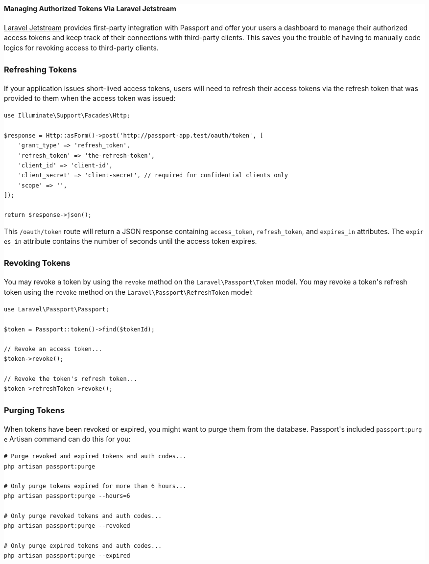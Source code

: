 <a name="managing-tokens-via-jetstream"></a>
#### Managing Authorized Tokens Via Laravel Jetstream

[Laravel Jetstream](https://jetstream.laravel.com) provides first-party integration with Passport and offer your users a dashboard to manage their authorized access tokens and keep track of their connections with third-party clients. This saves you the trouble of having to manually code logics for revoking access to third-party clients.

<a name="refreshing-tokens"></a>
### Refreshing Tokens

If your application issues short-lived access tokens, users will need to refresh their access tokens via the refresh token that was provided to them when the access token was issued:

    use Illuminate\Support\Facades\Http;

    $response = Http::asForm()->post('http://passport-app.test/oauth/token', [
        'grant_type' => 'refresh_token',
        'refresh_token' => 'the-refresh-token',
        'client_id' => 'client-id',
        'client_secret' => 'client-secret', // required for confidential clients only
        'scope' => '',
    ]);

    return $response->json();

This `/oauth/token` route will return a JSON response containing `access_token`, `refresh_token`, and `expires_in` attributes. The `expires_in` attribute contains the number of seconds until the access token expires.

<a name="revoking-tokens"></a>
### Revoking Tokens

You may revoke a token by using the `revoke` method on the `Laravel\Passport\Token` model. You may revoke a token's refresh token using the `revoke` method on the `Laravel\Passport\RefreshToken` model:

    use Laravel\Passport\Passport;

    $token = Passport::token()->find($tokenId);

    // Revoke an access token...
    $token->revoke();

    // Revoke the token's refresh token...
    $token->refreshToken->revoke();

<a name="purging-tokens"></a>
### Purging Tokens

When tokens have been revoked or expired, you might want to purge them from the database. Passport's included `passport:purge` Artisan command can do this for you:

```shell
# Purge revoked and expired tokens and auth codes...
php artisan passport:purge

# Only purge tokens expired for more than 6 hours...
php artisan passport:purge --hours=6

# Only purge revoked tokens and auth codes...
php artisan passport:purge --revoked

# Only purge expired tokens and auth codes...
php artisan passport:purge --expired
```
